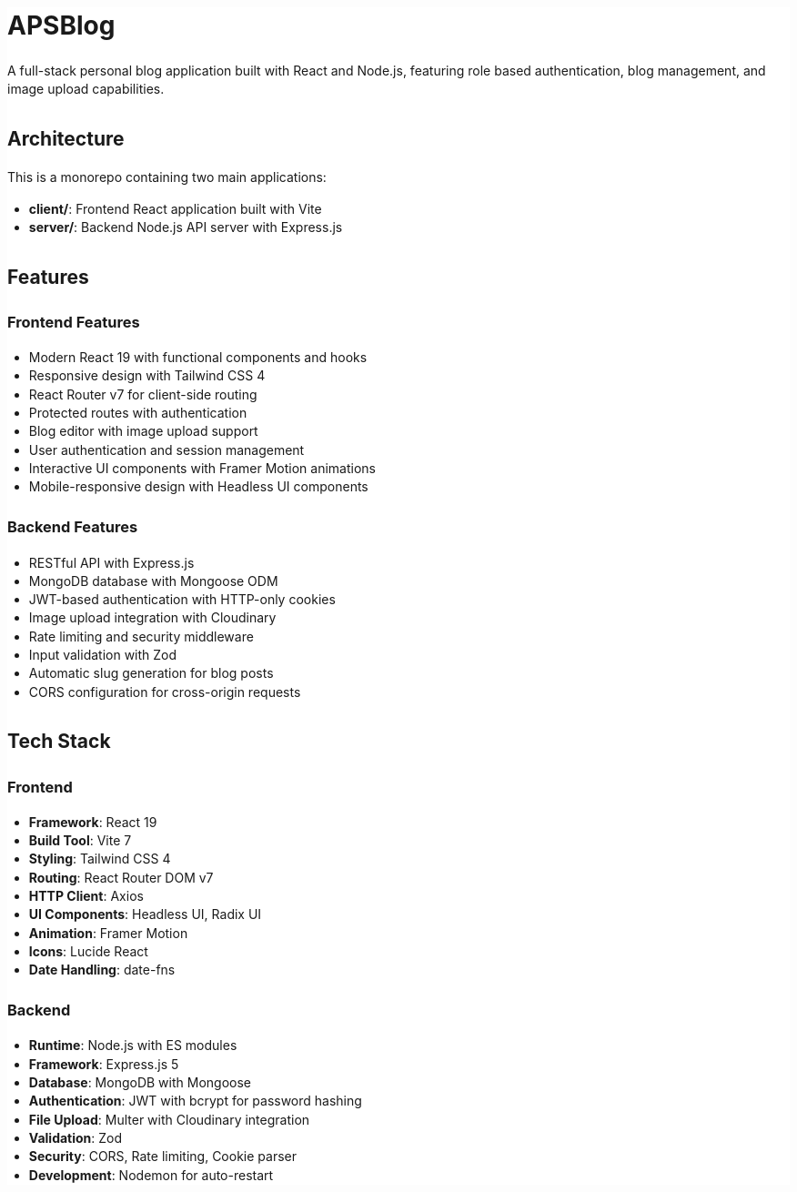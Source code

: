 # APSBlog

A full-stack personal blog application built with React and Node.js, featuring role based authentication, blog management, and image upload capabilities.

## Architecture

This is a monorepo containing two main applications:

- **client/**: Frontend React application built with Vite
- **server/**: Backend Node.js API server with Express.js

## Features

### Frontend Features
- Modern React 19 with functional components and hooks
- Responsive design with Tailwind CSS 4
- React Router v7 for client-side routing
- Protected routes with authentication
- Blog editor with image upload support
- User authentication and session management
- Interactive UI components with Framer Motion animations
- Mobile-responsive design with Headless UI components

### Backend Features
- RESTful API with Express.js
- MongoDB database with Mongoose ODM
- JWT-based authentication with HTTP-only cookies
- Image upload integration with Cloudinary
- Rate limiting and security middleware
- Input validation with Zod
- Automatic slug generation for blog posts
- CORS configuration for cross-origin requests

## Tech Stack

### Frontend
- **Framework**: React 19
- **Build Tool**: Vite 7
- **Styling**: Tailwind CSS 4
- **Routing**: React Router DOM v7
- **HTTP Client**: Axios
- **UI Components**: Headless UI, Radix UI
- **Animation**: Framer Motion
- **Icons**: Lucide React
- **Date Handling**: date-fns

### Backend
- **Runtime**: Node.js with ES modules
- **Framework**: Express.js 5
- **Database**: MongoDB with Mongoose
- **Authentication**: JWT with bcrypt for password hashing
- **File Upload**: Multer with Cloudinary integration
- **Validation**: Zod
- **Security**: CORS, Rate limiting, Cookie parser
- **Development**: Nodemon for auto-restart
